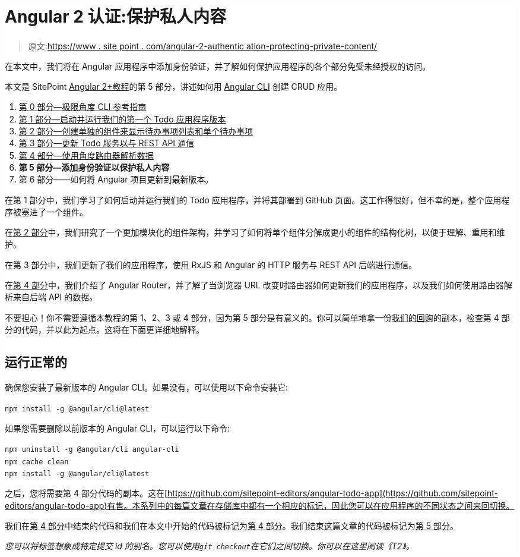 # Angular 2 认证:保护私人内容

> 原文:[https://www . site point . com/angular-2-authentic ation-protecting-private-content/](https://www.sitepoint.com/angular-2-authentication-protecting-private-content/)

在本文中，我们将在 Angular 应用程序中添加身份验证，并了解如何保护应用程序的各个部分免受未经授权的访问。

本文是 SitePoint [Angular 2+教程](https://www.sitepoint.com/angular-2-tutorial/)的第 5 部分，讲述如何用 [Angular CLI](https://github.com/angular/angular-cli) 创建 CRUD 应用。

1.  [第 0 部分—极限角度 CLI 参考指南](https://www.sitepoint.com/ultimate-angular-cli-reference/)
2.  [第 1 部分—启动并运行我们的第一个 Todo 应用程序版本](https://www.sitepoint.com/angular-2-tutorial/)
3.  [第 2 部分—创建单独的组件来显示待办事项列表和单个待办事项](https://www.sitepoint.com/understanding-component-architecture-angular/)
4.  [第 3 部分—更新 Todo 服务以与 REST API 通信](https://www.sitepoint.com/angular-rxjs-create-api-service-rest-backend/)
5.  [第 4 部分—使用角度路由器解析数据](https://www.sitepoint.com/component-routing-angular-router/)
6.  **第 5 部分—添加身份验证以保护私人内容**
7.  第 6 部分——如何将 Angular 项目更新到最新版本。

在第 1 部分中，我们学习了如何启动并运行我们的 Todo 应用程序，并将其部署到 GitHub 页面。这工作得很好，但不幸的是，整个应用程序被塞进了一个组件。

在[第 2 部分](https://www.sitepoint.com/understanding-component-architecture-angular/)中，我们研究了一个更加模块化的组件架构，并学习了如何将单个组件分解成更小的组件的结构化树，以便于理解、重用和维护。

在第 3 部分中，我们更新了我们的应用程序，使用 RxJS 和 Angular 的 HTTP 服务与 REST API 后端进行通信。

在[第 4 部分](https://www.sitepoint.com/component-routing-angular-router/)中，我们介绍了 Angular Router，并了解了当浏览器 URL 改变时路由器如何更新我们的应用程序，以及我们如何使用路由器解析来自后端 API 的数据。

不要担心！你不需要遵循本教程的第 1、2、3 或 4 部分，因为第 5 部分是有意义的。你可以简单地拿一份[我们的回购](https://github.com/sitepoint-editors/angular-todo-app)的副本，检查第 4 部分的代码，并以此为起点。这将在下面更详细地解释。

## 运行正常的

确保您安装了最新版本的 Angular CLI。如果没有，可以使用以下命令安装它:

```
npm install -g @angular/cli@latest 
```

如果您需要删除以前版本的 Angular CLI，可以运行以下命令:

```
npm uninstall -g @angular/cli angular-cli
npm cache clean
npm install -g @angular/cli@latest 
```

之后，您将需要第 4 部分代码的副本。这在[https://github.com/sitepoint-editors/angular-todo-app](https://github.com/sitepoint-editors/angular-todo-app)有售。本系列中的每篇文章在存储库中都有一个相应的标记，因此您可以在应用程序的不同状态之间来回切换。

我们在[第 4 部分](https://www.sitepoint.com/component-routing-angular-router/)中结束的代码和我们在本文中开始的代码被标记为[第 4 部分](https://github.com/sitepoint-editors/angular-todo-app/tree/part-4)。我们结束这篇文章的代码被标记为[第 5 部分](https://github.com/sitepoint-editors/angular-todo-app/tree/part-5)。

*您可以将标签想象成特定提交 id 的别名。您可以使用`git checkout`在它们之间切换。你可以在这里阅读《T2》。*

